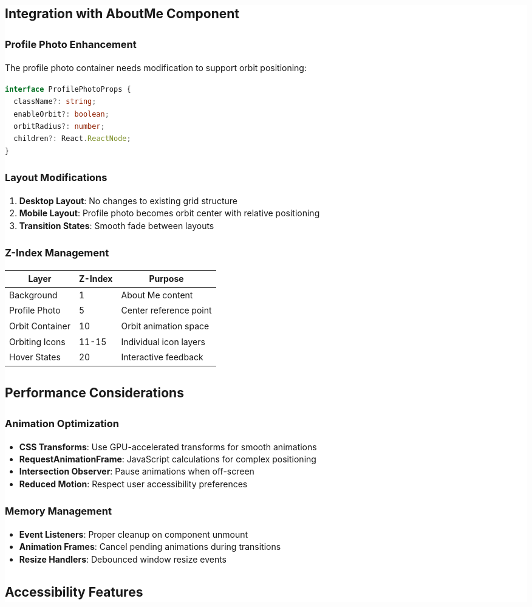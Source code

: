## Integration with AboutMe Component

### Profile Photo Enhancement

The profile photo container needs modification to support orbit positioning:

```typescript
interface ProfilePhotoProps {
  className?: string;
  enableOrbit?: boolean;
  orbitRadius?: number;
  children?: React.ReactNode;
}
```

### Layout Modifications

1. **Desktop Layout**: No changes to existing grid structure
2. **Mobile Layout**: Profile photo becomes orbit center with relative positioning
3. **Transition States**: Smooth fade between layouts

### Z-Index Management

| Layer           | Z-Index | Purpose                |
| --------------- | ------- | ---------------------- |
| Background      | 1       | About Me content       |
| Profile Photo   | 5       | Center reference point |
| Orbit Container | 10      | Orbit animation space  |
| Orbiting Icons  | 11-15   | Individual icon layers |
| Hover States    | 20      | Interactive feedback   |

## Performance Considerations

### Animation Optimization

- **CSS Transforms**: Use GPU-accelerated transforms for smooth animations
- **RequestAnimationFrame**: JavaScript calculations for complex positioning
- **Intersection Observer**: Pause animations when off-screen
- **Reduced Motion**: Respect user accessibility preferences

### Memory Management

- **Event Listeners**: Proper cleanup on component unmount
- **Animation Frames**: Cancel pending animations during transitions
- **Resize Handlers**: Debounced window resize events

## Accessibility Features
